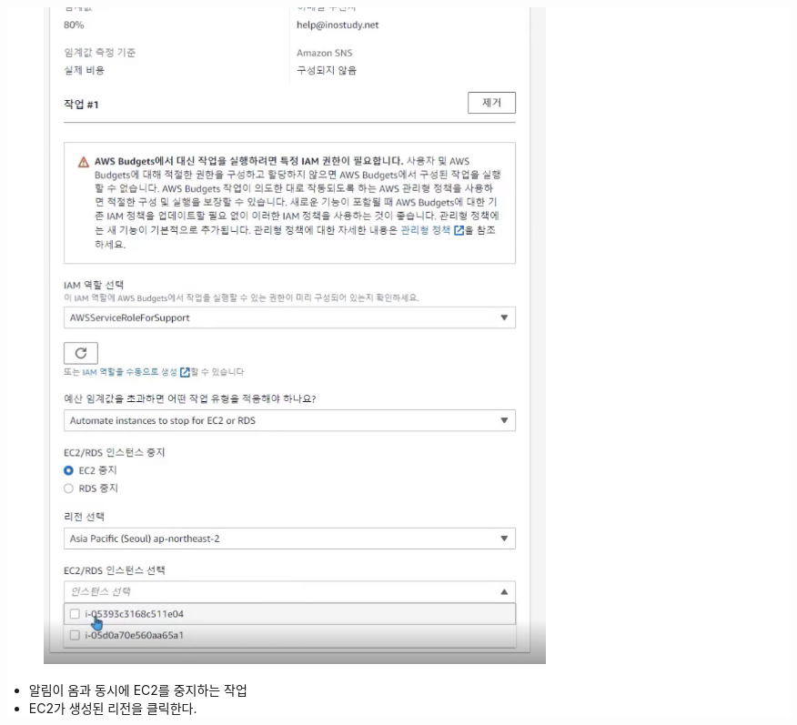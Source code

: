 <figure><img src="../.gitbook/assets/image (4).png" alt="" width="552"><figcaption></figcaption></figure>

* 알림이 옴과 동시에 EC2를 중지하는 작업
* EC2가 생성된 리전을 클릭한다.
